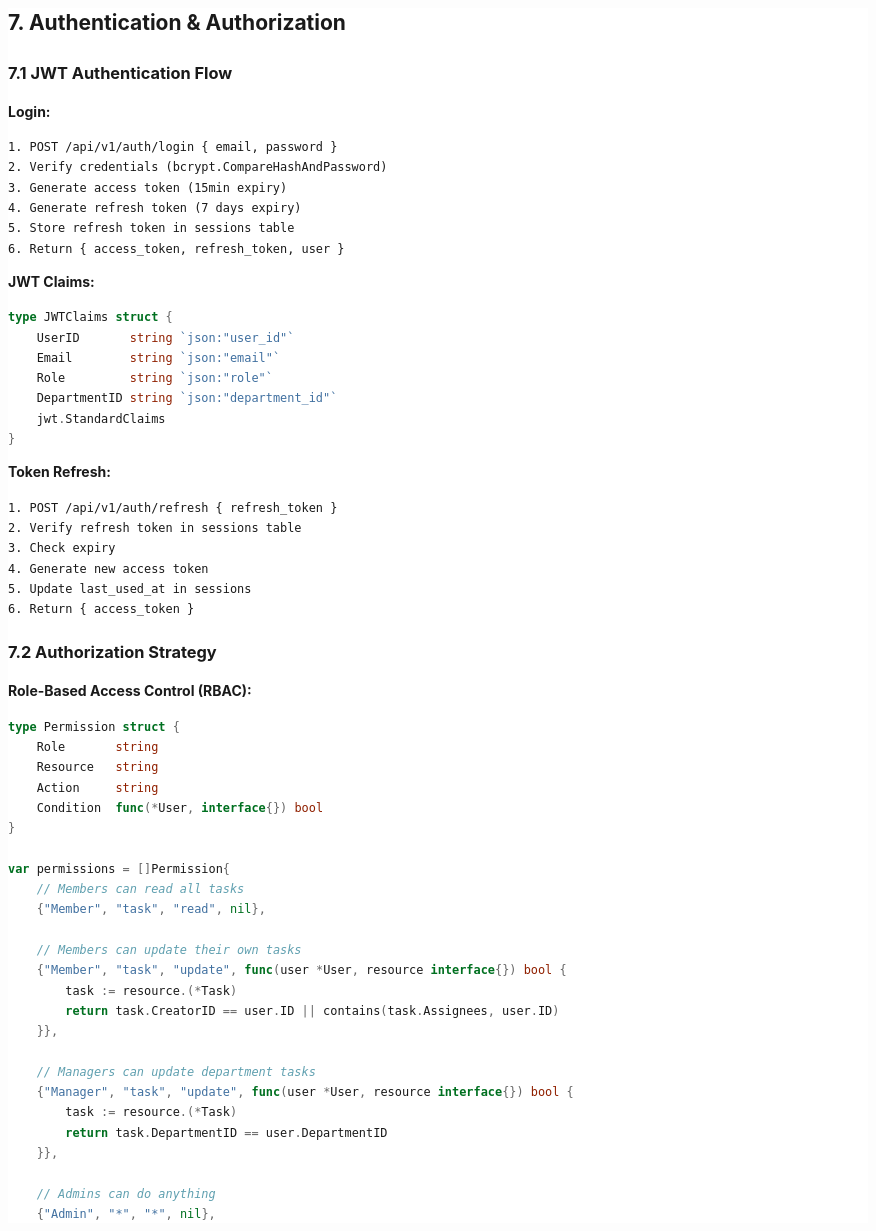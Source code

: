 
## 7. Authentication & Authorization

### 7.1 JWT Authentication Flow

**Login:**
```
1. POST /api/v1/auth/login { email, password }
2. Verify credentials (bcrypt.CompareHashAndPassword)
3. Generate access token (15min expiry)
4. Generate refresh token (7 days expiry)
5. Store refresh token in sessions table
6. Return { access_token, refresh_token, user }
```

**JWT Claims:**
```go
type JWTClaims struct {
    UserID       string `json:"user_id"`
    Email        string `json:"email"`
    Role         string `json:"role"`
    DepartmentID string `json:"department_id"`
    jwt.StandardClaims
}
```

**Token Refresh:**
```
1. POST /api/v1/auth/refresh { refresh_token }
2. Verify refresh token in sessions table
3. Check expiry
4. Generate new access token
5. Update last_used_at in sessions
6. Return { access_token }
```

### 7.2 Authorization Strategy

**Role-Based Access Control (RBAC):**

```go
type Permission struct {
    Role       string
    Resource   string
    Action     string
    Condition  func(*User, interface{}) bool
}

var permissions = []Permission{
    // Members can read all tasks
    {"Member", "task", "read", nil},

    // Members can update their own tasks
    {"Member", "task", "update", func(user *User, resource interface{}) bool {
        task := resource.(*Task)
        return task.CreatorID == user.ID || contains(task.Assignees, user.ID)
    }},

    // Managers can update department tasks
    {"Manager", "task", "update", func(user *User, resource interface{}) bool {
        task := resource.(*Task)
        return task.DepartmentID == user.DepartmentID
    }},

    // Admins can do anything
    {"Admin", "*", "*", nil},
```